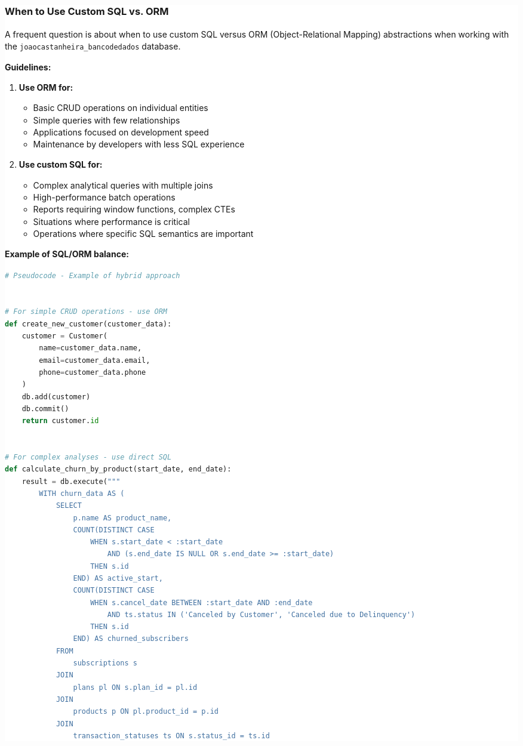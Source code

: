 ### When to Use Custom SQL vs. ORM


A frequent question is about when to use custom SQL versus ORM (Object-Relational Mapping) abstractions when working with the `joaocastanheira_bancodedados` database.


**Guidelines:**


1. **Use ORM for:**
   - Basic CRUD operations on individual entities
   - Simple queries with few relationships
   - Applications focused on development speed
   - Maintenance by developers with less SQL experience


2. **Use custom SQL for:**
   - Complex analytical queries with multiple joins
   - High-performance batch operations
   - Reports requiring window functions, complex CTEs
   - Situations where performance is critical
   - Operations where specific SQL semantics are important


**Example of SQL/ORM balance:**


```python
# Pseudocode - Example of hybrid approach


# For simple CRUD operations - use ORM
def create_new_customer(customer_data):
    customer = Customer(
        name=customer_data.name,
        email=customer_data.email,
        phone=customer_data.phone
    )
    db.add(customer)
    db.commit()
    return customer.id


# For complex analyses - use direct SQL
def calculate_churn_by_product(start_date, end_date):
    result = db.execute("""
        WITH churn_data AS (
            SELECT 
                p.name AS product_name,
                COUNT(DISTINCT CASE 
                    WHEN s.start_date < :start_date 
                        AND (s.end_date IS NULL OR s.end_date >= :start_date)
                    THEN s.id 
                END) AS active_start,
                COUNT(DISTINCT CASE 
                    WHEN s.cancel_date BETWEEN :start_date AND :end_date
                        AND ts.status IN ('Canceled by Customer', 'Canceled due to Delinquency')
                    THEN s.id 
                END) AS churned_subscribers
            FROM 
                subscriptions s
            JOIN 
                plans pl ON s.plan_id = pl.id
            JOIN 
                products p ON pl.product_id = p.id
            JOIN 
                transaction_statuses ts ON s.status_id = ts.id
```